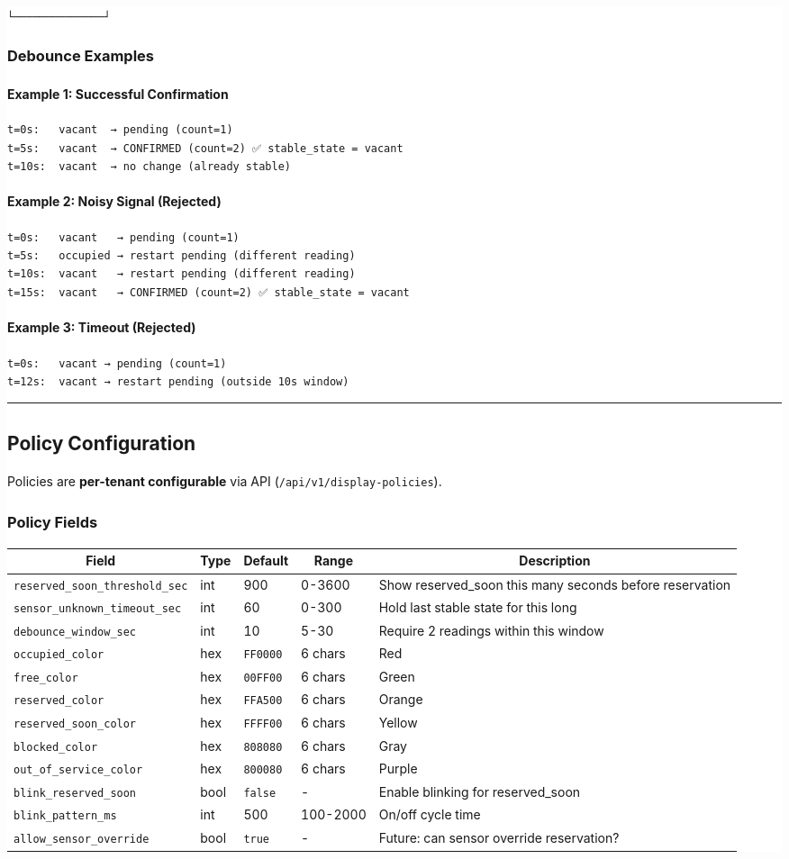 ```
└──────────────┘
```

### Debounce Examples

#### Example 1: Successful Confirmation
```
t=0s:   vacant  → pending (count=1)
t=5s:   vacant  → CONFIRMED (count=2) ✅ stable_state = vacant
t=10s:  vacant  → no change (already stable)
```

#### Example 2: Noisy Signal (Rejected)
```
t=0s:   vacant   → pending (count=1)
t=5s:   occupied → restart pending (different reading)
t=10s:  vacant   → restart pending (different reading)
t=15s:  vacant   → CONFIRMED (count=2) ✅ stable_state = vacant
```

#### Example 3: Timeout (Rejected)
```
t=0s:   vacant → pending (count=1)
t=12s:  vacant → restart pending (outside 10s window)
```

---

## Policy Configuration

Policies are **per-tenant configurable** via API (`/api/v1/display-policies`).

### Policy Fields

| Field | Type | Default | Range | Description |
|-------|------|---------|-------|-------------|
| `reserved_soon_threshold_sec` | int | 900 | 0-3600 | Show reserved_soon this many seconds before reservation |
| `sensor_unknown_timeout_sec` | int | 60 | 0-300 | Hold last stable state for this long |
| `debounce_window_sec` | int | 10 | 5-30 | Require 2 readings within this window |
| `occupied_color` | hex | `FF0000` | 6 chars | Red |
| `free_color` | hex | `00FF00` | 6 chars | Green |
| `reserved_color` | hex | `FFA500` | 6 chars | Orange |
| `reserved_soon_color` | hex | `FFFF00` | 6 chars | Yellow |
| `blocked_color` | hex | `808080` | 6 chars | Gray |
| `out_of_service_color` | hex | `800080` | 6 chars | Purple |
| `blink_reserved_soon` | bool | `false` | - | Enable blinking for reserved_soon |
| `blink_pattern_ms` | int | 500 | 100-2000 | On/off cycle time |
| `allow_sensor_override` | bool | `true` | - | Future: can sensor override reservation? |
